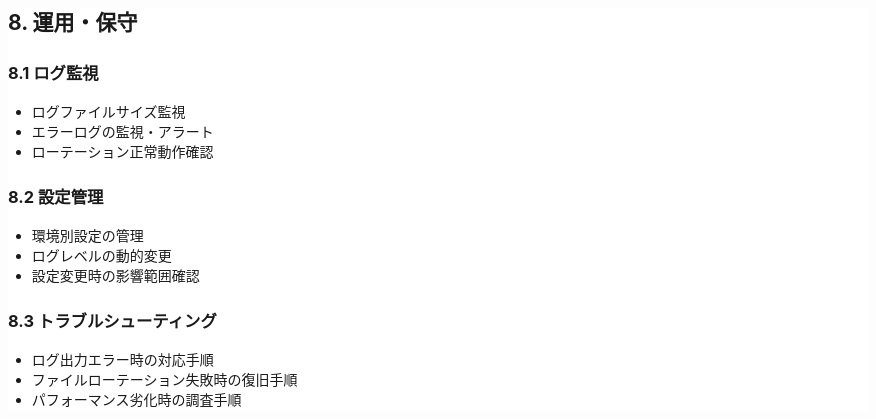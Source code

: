 ## 8. 運用・保守

### 8.1 ログ監視
- ログファイルサイズ監視
- エラーログの監視・アラート
- ローテーション正常動作確認

### 8.2 設定管理
- 環境別設定の管理
- ログレベルの動的変更
- 設定変更時の影響範囲確認

### 8.3 トラブルシューティング
- ログ出力エラー時の対応手順
- ファイルローテーション失敗時の復旧手順
- パフォーマンス劣化時の調査手順